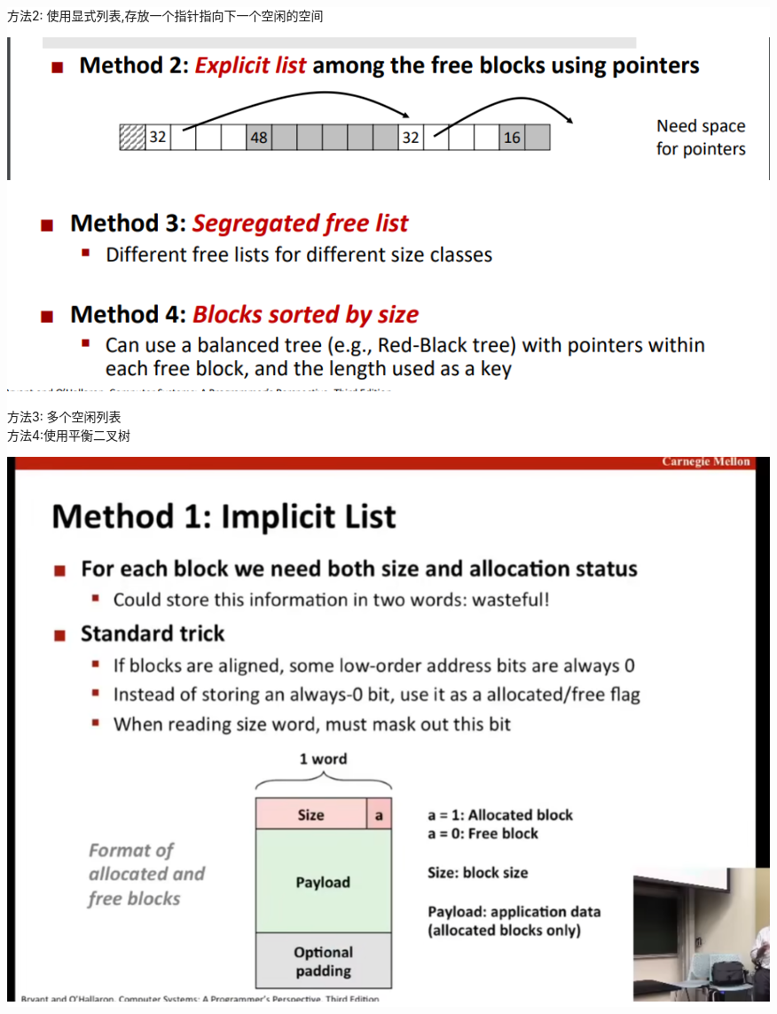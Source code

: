 方法2: 使用显式列表,存放一个指针指向下一个空闲的空间

![](images/12-Dynamic%20Memory%20Allocation-6.png)

![](images/12-Dynamic%20Memory%20Allocation-7.png)

方法3: 多个空闲列表 \
方法4:使用平衡二叉树

![](images/12-Dynamic%20Memory%20Allocation-8.png)

